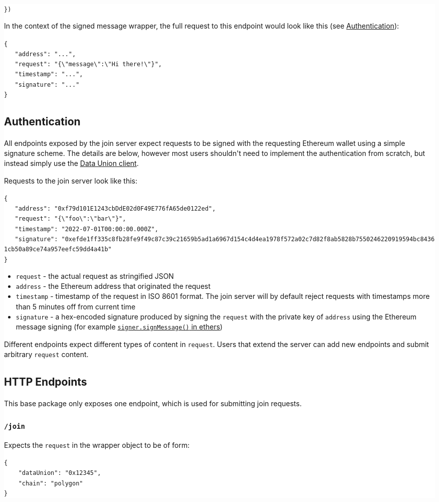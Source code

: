 ```
})
```

In the context of the signed message wrapper, the full request to this endpoint would look like this (see [Authentication](#authentication)):

```
{
   "address": "...",
   "request": "{\"message\":\"Hi there!\"}",
   "timestamp": "...",
   "signature": "..."
}
```

## Authentication

All endpoints exposed by the join server expect requests to be signed with the requesting Ethereum wallet using a simple signature scheme. The details are below, however most users shouldn't need to implement the authentication from scratch, but instead simply use the [Data Union client](https://www.npmjs.com/package/@dataunions/client).

Requests to the join server look like this:

```
{
   "address": "0xf79d101E1243cbDdE02d0F49E776fA65de0122ed",
   "request": "{\"foo\":\"bar\"}",
   "timestamp": "2022-07-01T00:00:00.000Z",
   "signature": "0xefde1ff335c8fb28fe9f49c87c39c21659b5ad1a6967d154c4d4ea1978f572a02c7d82f8ab5828b7550246220919594bc84361cb50a89ce74a957eefc59dd4a41b"
}
```

- `request` - the actual request as stringified JSON
- `address` - the Ethereum address that originated the request
- `timestamp` - timestamp of the request in ISO 8601 format. The join server will by default reject requests with timestamps more than 5 minutes off from current time
- `signature` - a hex-encoded signature produced by signing the `request` with the private key of `address` using the Ethereum message signing (for example [`signer.signMessage()` in ethers](https://docs.ethers.io/v5/api/signer/#Signer-signMessage))

Different endpoints expect different types of content in `request`. Users that extend the server can add new endpoints and submit arbitrary `request` content.

## HTTP Endpoints

This base package only exposes one endpoint, which is used for submitting join requests.

### `/join`

Expects the `request` in the wrapper object to be of form:

```
{
    "dataUnion": "0x12345",
    "chain": "polygon"
}
```
